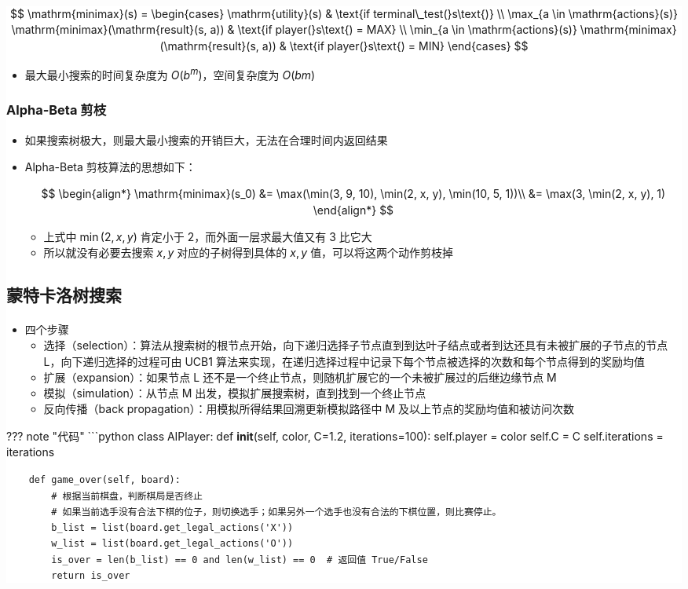 $$
\mathrm{minimax}(s) = \begin{cases}
\mathrm{utility}(s) & \text{if terminal\_test(}s\text{)} \\
\max_{a \in \mathrm{actions}(s)} \mathrm{minimax}(\mathrm{result}(s, a)) & \text{if player(}s\text{) = MAX} \\
\min_{a \in \mathrm{actions}(s)} \mathrm{minimax}(\mathrm{result}(s, a)) & \text{if player(}s\text{) = MIN}
\end{cases}
$$

- 最大最小搜索的时间复杂度为 $O(b^m)$，空间复杂度为 $O(bm)$

### Alpha-Beta 剪枝

- 如果搜索树极大，则最大最小搜索的开销巨大，无法在合理时间内返回结果
- Alpha-Beta 剪枝算法的思想如下：

    $$
    \begin{align*}
    \mathrm{minimax}(s_0) &= \max(\min(3, 9, 10), \min(2, x, y), \min(10, 5, 1))\\
    &= \max(3, \min(2, x, y), 1)
    \end{align*}
    $$

    - 上式中 $\min(2, x, y)$ 肯定小于 2，而外面一层求最大值又有 3 比它大
    - 所以就没有必要去搜索 $x, y$ 对应的子树得到具体的 $x, y$ 值，可以将这两个动作剪枝掉

## 蒙特卡洛树搜索

- 四个步骤
    - 选择（selection）：算法从搜索树的根节点开始，向下递归选择子节点直到到达叶子结点或者到达还具有未被扩展的子节点的节点 L，向下递归选择的过程可由 UCB1 算法来实现，在递归选择过程中记录下每个节点被选择的次数和每个节点得到的奖励均值
    - 扩展（expansion）：如果节点 L 还不是一个终止节点，则随机扩展它的一个未被扩展过的后继边缘节点 M
    - 模拟（simulation）：从节点 M 出发，模拟扩展搜索树，直到找到一个终止节点
    - 反向传播（back propagation）：用模拟所得结果回溯更新模拟路径中 M 及以上节点的奖励均值和被访问次数

??? note "代码"
    ```python
    class AIPlayer:
        def **init**(self, color, C=1.2, iterations=100):
            self.player = color
            self.C = C
            self.iterations = iterations

        def game_over(self, board):
            # 根据当前棋盘，判断棋局是否终止
            # 如果当前选手没有合法下棋的位子，则切换选手；如果另外一个选手也没有合法的下棋位置，则比赛停止。
            b_list = list(board.get_legal_actions('X'))
            w_list = list(board.get_legal_actions('O'))
            is_over = len(b_list) == 0 and len(w_list) == 0  # 返回值 True/False
            return is_over
